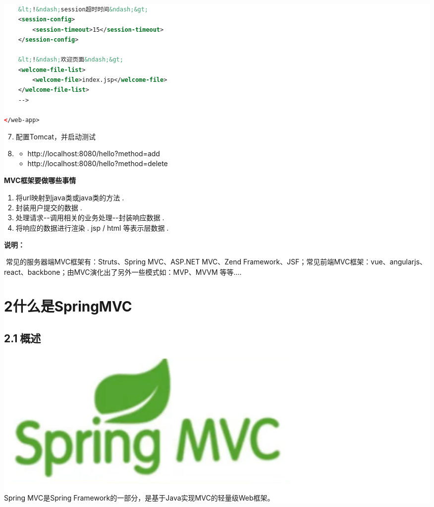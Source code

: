    ```xml
       &lt;!&ndash;session超时时间&ndash;&gt;
       <session-config>
           <session-timeout>15</session-timeout>
       </session-config>
   
       &lt;!&ndash;欢迎页面&ndash;&gt;
       <welcome-file-list>
           <welcome-file>index.jsp</welcome-file>
       </welcome-file-list>
       -->
   
   </web-app>
   ```

7. 配置Tomcat，并启动测试

8. - http://localhost:8080/hello?method=add
   - http://localhost:8080/hello?method=delete

**MVC框架要做哪些事情**

1. 将url映射到java类或java类的方法 .
2. 封装用户提交的数据 .
3. 处理请求--调用相关的业务处理--封装响应数据 .
4. 将响应的数据进行渲染 . jsp / html 等表示层数据 .

**说明：**

​	常见的服务器端MVC框架有：Struts、Spring MVC、ASP.NET MVC、Zend Framework、JSF；常见前端MVC框架：vue、angularjs、react、backbone；由MVC演化出了另外一些模式如：MVP、MVVM 等等....

# 2什么是SpringMVC

## 2.1 概述

![image-20211014101300934](SpringMVC.assets\image-20211014101300934.png)

Spring MVC是Spring Framework的一部分，是基于Java实现MVC的轻量级Web框架。

